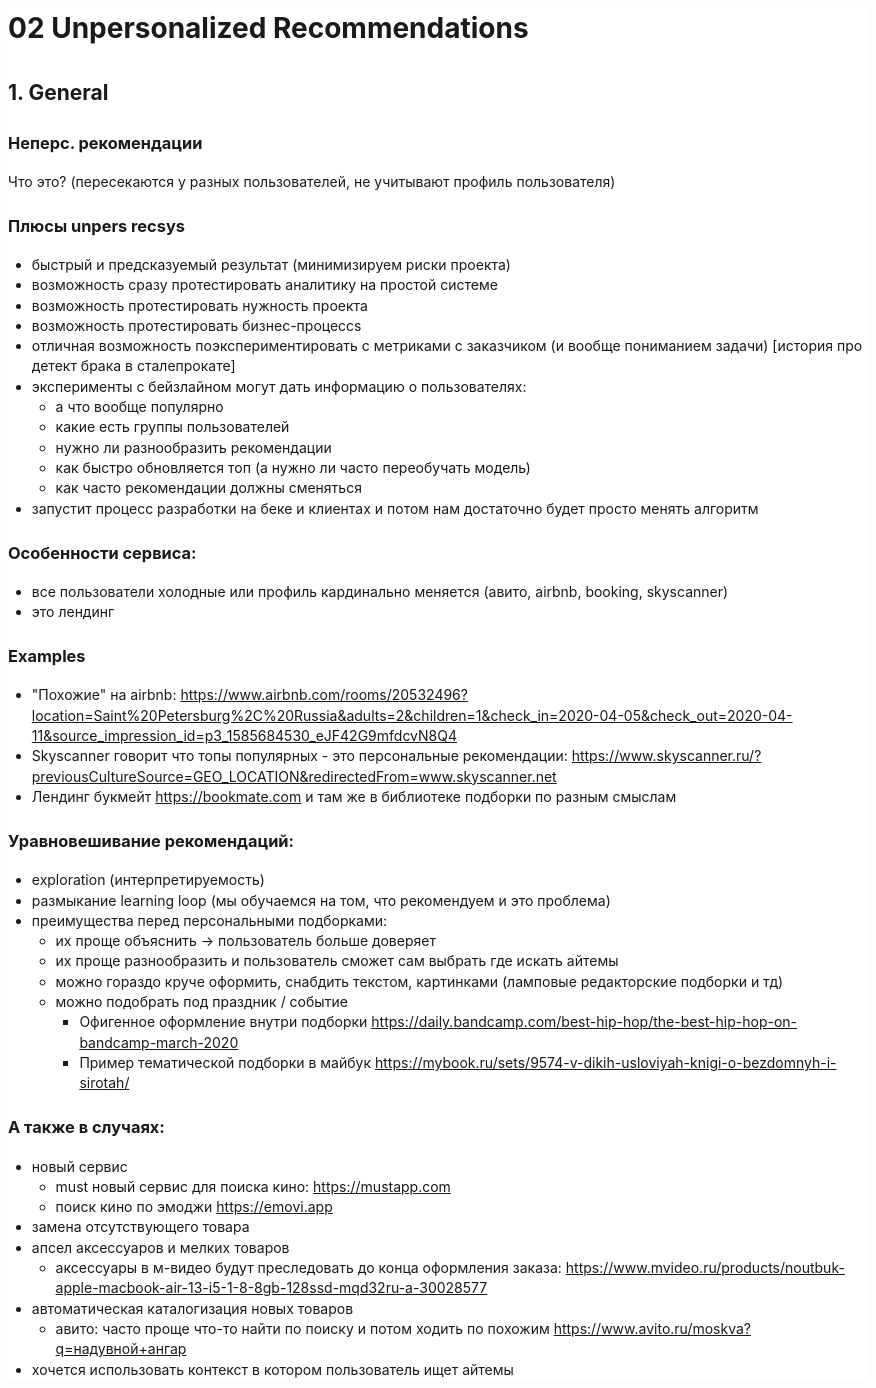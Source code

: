 # 02 Unpersonalized Recommendations

## 1. General

### Неперс. рекомендации 
Что это? (пересекаются у разных пользователей, не учитывают профиль пользователя)
### Плюсы unpers recsys
- быстрый и предсказуемый результат (минимизируем риски проекта)
- возможность сразу протестировать аналитику на простой системе
- возможность протестировать нужность проекта
- возможность протестировать бизнес-процессs
- отличная возможность поэкспериментировать с метриками с заказчиком (и вообще пониманием задачи) [история про детект брака в сталепрокате]
- эксперименты с бейзлайном могут дать информацию о пользователях: 
  - а что вообще популярно
  - какие есть группы пользователей
  - нужно ли разнообразить рекомендации
  - как быстро обновляется топ (а нужно ли часто переобучать модель)
  - как часто рекомендации должны сменяться
- запустит процесс разработки на беке и клиентах и потом нам достаточно будет просто менять алгоритм

### Особенности сервиса:
- все пользователи холодные или профиль кардинально меняется (авито, airbnb, booking, skyscanner)
- это лендинг

### Examples
- "Похожие" на airbnb: https://www.airbnb.com/rooms/20532496?location=Saint%20Petersburg%2C%20Russia&adults=2&children=1&check_in=2020-04-05&check_out=2020-04-11&source_impression_id=p3_1585684530_eJF42G9mfdcvN8Q4
- Skyscanner говорит что топы популярных - это персональные рекомендации: https://www.skyscanner.ru/?previousCultureSource=GEO_LOCATION&redirectedFrom=www.skyscanner.net
- Лендинг букмейт https://bookmate.com и там же в библиотеке подборки по разным смыслам

### Уравновешивание рекомендаций:
- exploration (интерпретируемость)
- размыкание learning loop (мы обучаемся на том, что рекомендуем и это проблема)
- преимущества перед персональными подборками:
    - их проще объяснить -> пользователь больше доверяет
    - их проще разнообразить и пользователь сможет сам выбрать где искать айтемы
    - можно гораздо круче оформить, снабдить текстом, картинками (ламповые редакторские подборки и тд)
    - можно подобрать под праздник / событие
        - Офигенное оформление внутри подборки https://daily.bandcamp.com/best-hip-hop/the-best-hip-hop-on-bandcamp-march-2020
        - Пример тематической подборки в майбук https://mybook.ru/sets/9574-v-dikih-usloviyah-knigi-o-bezdomnyh-i-sirotah/

### А также в случаях:
- новый сервис
    - must новый сервис для поиска кино: https://mustapp.com
    - поиск кино по эмоджи https://emovi.app
- замена отсутствующего товара
- апсел аксессуаров и мелких товаров
    - аксессуары в м-видео будут преследовать до конца оформления заказа: https://www.mvideo.ru/products/noutbuk-apple-macbook-air-13-i5-1-8-8gb-128ssd-mqd32ru-a-30028577
- автоматическая каталогизация новых товаров
    - авито: часто проще что-то найти по поиску и потом ходить по похожим https://www.avito.ru/moskva?q=надувной+ангар
- хочется использовать контекст в котором пользователь ищет айтемы
